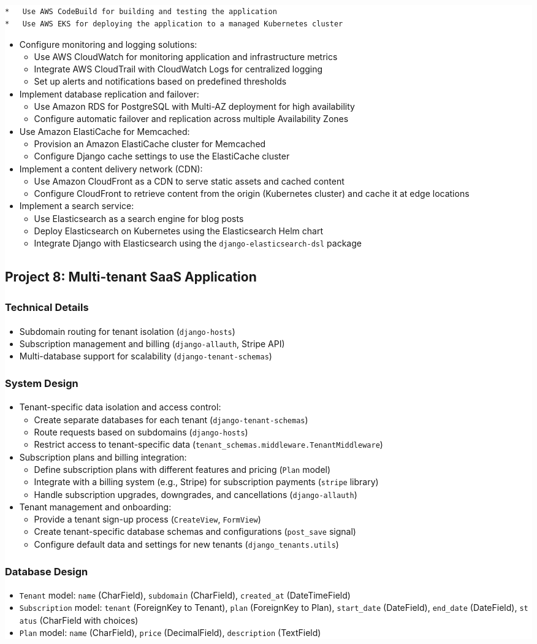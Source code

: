     *   Use AWS CodeBuild for building and testing the application
    *   Use AWS EKS for deploying the application to a managed Kubernetes cluster
*   Configure monitoring and logging solutions:
    *   Use AWS CloudWatch for monitoring application and infrastructure metrics
    *   Integrate AWS CloudTrail with CloudWatch Logs for centralized logging
    *   Set up alerts and notifications based on predefined thresholds
*   Implement database replication and failover:
    *   Use Amazon RDS for PostgreSQL with Multi-AZ deployment for high availability
    *   Configure automatic failover and replication across multiple Availability Zones
*   Use Amazon ElastiCache for Memcached:
    *   Provision an Amazon ElastiCache cluster for Memcached
    *   Configure Django cache settings to use the ElastiCache cluster
*   Implement a content delivery network (CDN):
    *   Use Amazon CloudFront as a CDN to serve static assets and cached content
    *   Configure CloudFront to retrieve content from the origin (Kubernetes cluster) and cache it at edge locations
*   Implement a search service:
    *   Use Elasticsearch as a search engine for blog posts
    *   Deploy Elasticsearch on Kubernetes using the Elasticsearch Helm chart
    *   Integrate Django with Elasticsearch using the `django-elasticsearch-dsl` package

Project 8: Multi-tenant SaaS Application
----------------------------------------

### Technical Details

*   Subdomain routing for tenant isolation (`django-hosts`)
*   Subscription management and billing (`django-allauth`, Stripe API)
*   Multi-database support for scalability (`django-tenant-schemas`)

### System Design

*   Tenant-specific data isolation and access control:
    *   Create separate databases for each tenant (`django-tenant-schemas`)
    *   Route requests based on subdomains (`django-hosts`)
    *   Restrict access to tenant-specific data (`tenant_schemas.middleware.TenantMiddleware`)
*   Subscription plans and billing integration:
    *   Define subscription plans with different features and pricing (`Plan` model)
    *   Integrate with a billing system (e.g., Stripe) for subscription payments (`stripe` library)
    *   Handle subscription upgrades, downgrades, and cancellations (`django-allauth`)
*   Tenant management and onboarding:
    *   Provide a tenant sign-up process (`CreateView`, `FormView`)
    *   Create tenant-specific database schemas and configurations (`post_save` signal)
    *   Configure default data and settings for new tenants (`django_tenants.utils`)

### Database Design

*   `Tenant` model: `name` (CharField), `subdomain` (CharField), `created_at` (DateTimeField)
*   `Subscription` model: `tenant` (ForeignKey to Tenant), `plan` (ForeignKey to Plan), `start_date` (DateField), `end_date` (DateField), `status` (CharField with choices)
*   `Plan` model: `name` (CharField), `price` (DecimalField), `description` (TextField)
